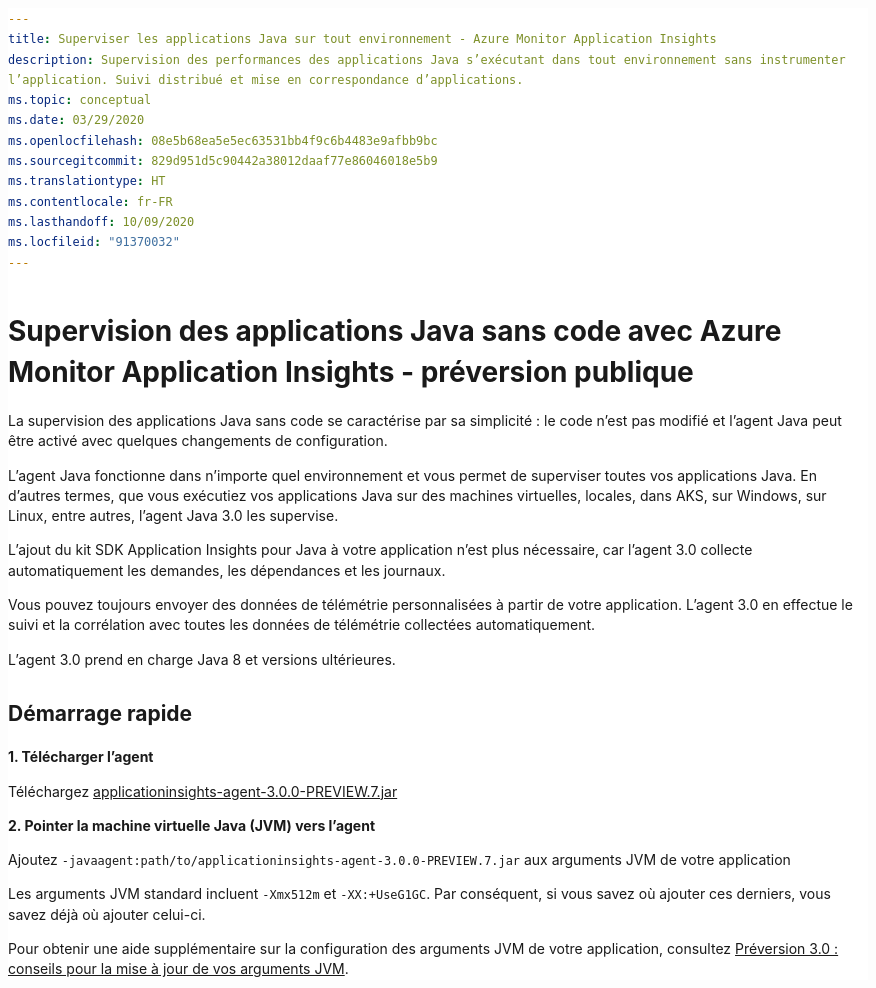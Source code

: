 ```yaml
---
title: Superviser les applications Java sur tout environnement - Azure Monitor Application Insights
description: Supervision des performances des applications Java s’exécutant dans tout environnement sans instrumenter l’application. Suivi distribué et mise en correspondance d’applications.
ms.topic: conceptual
ms.date: 03/29/2020
ms.openlocfilehash: 08e5b68ea5e5ec63531bb4f9c6b4483e9afbb9bc
ms.sourcegitcommit: 829d951d5c90442a38012daaf77e86046018e5b9
ms.translationtype: HT
ms.contentlocale: fr-FR
ms.lasthandoff: 10/09/2020
ms.locfileid: "91370032"
---
```

# <a name="java-codeless-application-monitoring-azure-monitor-application-insights---public-preview"></a>Supervision des applications Java sans code avec Azure Monitor Application Insights - préversion publique

La supervision des applications Java sans code se caractérise par sa simplicité : le code n’est pas modifié et l’agent Java peut être activé avec quelques changements de configuration.

 L’agent Java fonctionne dans n’importe quel environnement et vous permet de superviser toutes vos applications Java. En d’autres termes, que vous exécutiez vos applications Java sur des machines virtuelles, locales, dans AKS, sur Windows, sur Linux, entre autres, l’agent Java 3.0 les supervise.

L’ajout du kit SDK Application Insights pour Java à votre application n’est plus nécessaire, car l’agent 3.0 collecte automatiquement les demandes, les dépendances et les journaux.

Vous pouvez toujours envoyer des données de télémétrie personnalisées à partir de votre application. L’agent 3.0 en effectue le suivi et la corrélation avec toutes les données de télémétrie collectées automatiquement.

L’agent 3.0 prend en charge Java 8 et versions ultérieures.

## <a name="quickstart"></a>Démarrage rapide

**1. Télécharger l’agent**

Téléchargez [applicationinsights-agent-3.0.0-PREVIEW.7.jar](https://github.com/microsoft/ApplicationInsights-Java/releases/download/3.0.0-PREVIEW.7/applicationinsights-agent-3.0.0-PREVIEW.7.jar)

**2. Pointer la machine virtuelle Java (JVM) vers l’agent**

Ajoutez `-javaagent:path/to/applicationinsights-agent-3.0.0-PREVIEW.7.jar` aux arguments JVM de votre application

Les arguments JVM standard incluent `-Xmx512m` et `-XX:+UseG1GC`. Par conséquent, si vous savez où ajouter ces derniers, vous savez déjà où ajouter celui-ci.

Pour obtenir une aide supplémentaire sur la configuration des arguments JVM de votre application, consultez [Préversion 3.0 : conseils pour la mise à jour de vos arguments JVM](./java-standalone-arguments.md).

